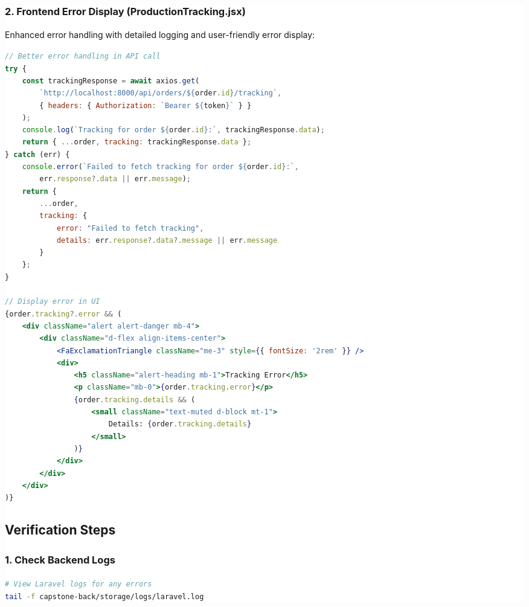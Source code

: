 ### 2. Frontend Error Display (ProductionTracking.jsx)

Enhanced error handling with detailed logging and user-friendly error display:

```jsx
// Better error handling in API call
try {
    const trackingResponse = await axios.get(
        `http://localhost:8000/api/orders/${order.id}/tracking`,
        { headers: { Authorization: `Bearer ${token}` } }
    );
    console.log(`Tracking for order ${order.id}:`, trackingResponse.data);
    return { ...order, tracking: trackingResponse.data };
} catch (err) {
    console.error(`Failed to fetch tracking for order ${order.id}:`, 
        err.response?.data || err.message);
    return { 
        ...order, 
        tracking: { 
            error: "Failed to fetch tracking", 
            details: err.response?.data?.message || err.message 
        } 
    };
}

// Display error in UI
{order.tracking?.error && (
    <div className="alert alert-danger mb-4">
        <div className="d-flex align-items-center">
            <FaExclamationTriangle className="me-3" style={{ fontSize: '2rem' }} />
            <div>
                <h5 className="alert-heading mb-1">Tracking Error</h5>
                <p className="mb-0">{order.tracking.error}</p>
                {order.tracking.details && (
                    <small className="text-muted d-block mt-1">
                        Details: {order.tracking.details}
                    </small>
                )}
            </div>
        </div>
    </div>
)}
```

## Verification Steps

### 1. Check Backend Logs
```bash
# View Laravel logs for any errors
tail -f capstone-back/storage/logs/laravel.log
```
